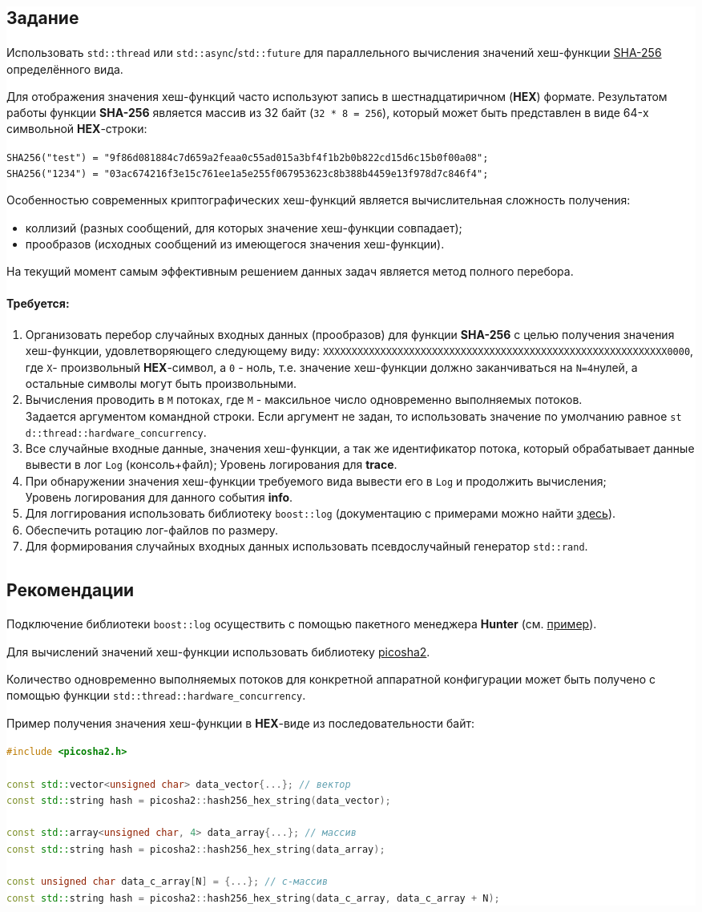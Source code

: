 ## Задание

Использовать `std::thread` или `std::async`/`std::future` для параллельного вычисления значений хеш-функции [SHA-256](https://ru.wikipedia.org/wiki/SHA-2) определённого вида.

Для отображения значения хеш-функций часто используют запись в шестнадцатиричном (**HEX**) формате. Результатом работы функции **SHA-256** является массив из 32 байт (`32 * 8 = 256`), который может быть представлен в виде 64-x символьной **HEX**-строки:
```
SHA256("test") = "9f86d081884c7d659a2feaa0c55ad015a3bf4f1b2b0b822cd15d6c15b0f00a08";
SHA256("1234") = "03ac674216f3e15c761ee1a5e255f067953623c8b388b4459e13f978d7c846f4";
```

Особенностью современных криптографических хеш-функций является вычислительная сложность получения:
- коллизий (разных сообщений, для которых значение хеш-функции совпадает);
- прообразов (исходных сообщений из имеющегося значения хеш-функции).

На текущий момент самым эффективным решением данных задач является метод полного перебора.

#### Требуется:
1. Организовать перебор случайных входных данных (прообразов) для функции **SHA-256** с целью получения значения хеш-функции, удовлетворяющего следующему виду:
`XXXXXXXXXXXXXXXXXXXXXXXXXXXXXXXXXXXXXXXXXXXXXXXXXXXXXXXXXXXX0000`, где `X`- произвольный **HEX**-символ, а `0` - ноль, т.е. значение хеш-функции должно заканчиваться на `N=4`нулей, а остальные символы могут быть произвольными.
1. Вычисления проводить в `M` потоках, где `M` - максильное число одновременно выполняемых потоков. <br/>Задается аргументом командной строки. Если аргумент не задан, то использовать значение по умолчанию равное `std::thread::hardware_concurrency`.
1. Все случайные входные данные, значения хеш-функции, а так же идентификатор потока, который обрабатывает данные вывести в лог `Log` (консоль+файл); Уровень логирования для **trace**.
1. При обнаружении значения хеш-функции требуемого вида вывести его в `Log` и продолжить вычисления; <br/>Уровень логирования для данного события **info**.
1. Для логгирования использовать библиотеку `boost::log` (документацию с примерами можно найти [здесь](https://www.boost.org/doc/libs/1_63_0/libs/log/doc/html/log/tutorial.html#log.tutorial.trivial)).
1. Обеспечить ротацию лог-файлов по размеру.
1. Для формирования случайных входных данных использовать псевдослучайный генератор `std::rand`.


## Рекомендации

Подключение библиотеки `boost::log` осуществить с помощью пакетного менеджера **Hunter** (см. [пример](https://docs.hunter.sh/en/latest/packages/pkg/Boost.html)).

Для вычислений значений хеш-функции использовать библиотеку [picosha2](https://github.com/okdshin/PicoSHA2).

Количество одновременно выполняемых потоков для конкретной аппаратной конфигурации может быть получено с помощью функции `std::thread::hardware_concurrency`.

Пример получения значения хеш-функции в **HEX**-виде из последовательности байт:
```cpp
#include <picosha2.h>

const std::vector<unsigned char> data_vector{...}; // вектор
const std::string hash = picosha2::hash256_hex_string(data_vector);

const std::array<unsigned char, 4> data_array{...}; // массив
const std::string hash = picosha2::hash256_hex_string(data_array);

const unsigned char data_c_array[N] = {...}; // c-массив
const std::string hash = picosha2::hash256_hex_string(data_c_array, data_c_array + N);
```
